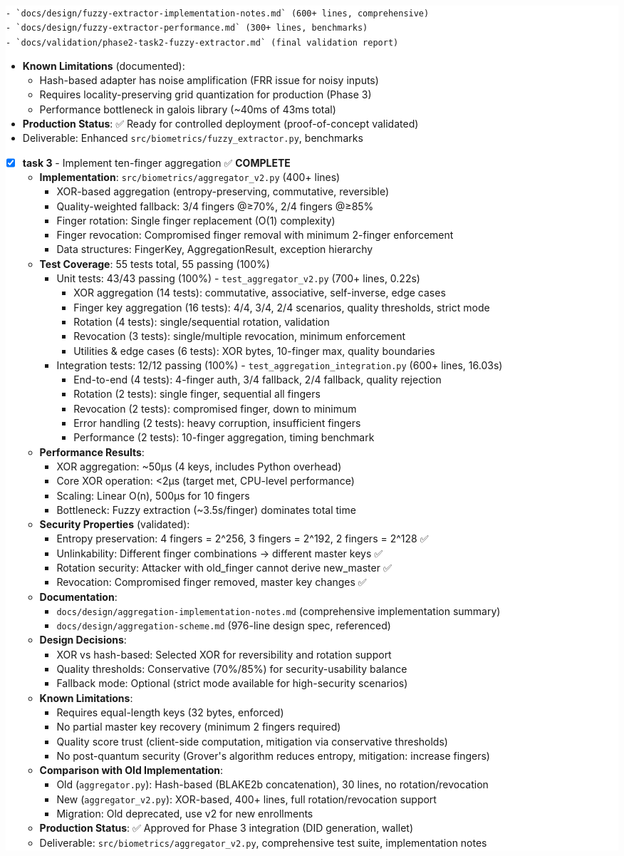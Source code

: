     - `docs/design/fuzzy-extractor-implementation-notes.md` (600+ lines, comprehensive)
    - `docs/design/fuzzy-extractor-performance.md` (300+ lines, benchmarks)
    - `docs/validation/phase2-task2-fuzzy-extractor.md` (final validation report)
  - **Known Limitations** (documented):
    - Hash-based adapter has noise amplification (FRR issue for noisy inputs)
    - Requires locality-preserving grid quantization for production (Phase 3)
    - Performance bottleneck in galois library (~40ms of 43ms total)
  - **Production Status**: ✅ Ready for controlled deployment (proof-of-concept validated)
  - Deliverable: Enhanced `src/biometrics/fuzzy_extractor.py`, benchmarks

- [x] **task 3** - Implement ten-finger aggregation ✅ **COMPLETE**
  - **Implementation**: `src/biometrics/aggregator_v2.py` (400+ lines)
    - XOR-based aggregation (entropy-preserving, commutative, reversible)
    - Quality-weighted fallback: 3/4 fingers @≥70%, 2/4 fingers @≥85%
    - Finger rotation: Single finger replacement (O(1) complexity)
    - Finger revocation: Compromised finger removal with minimum 2-finger enforcement
    - Data structures: FingerKey, AggregationResult, exception hierarchy
  - **Test Coverage**: 55 tests total, 55 passing (100%)
    - Unit tests: 43/43 passing (100%) - `test_aggregator_v2.py` (700+ lines, 0.22s)
      - XOR aggregation (14 tests): commutative, associative, self-inverse, edge cases
      - Finger key aggregation (16 tests): 4/4, 3/4, 2/4 scenarios, quality thresholds, strict mode
      - Rotation (4 tests): single/sequential rotation, validation
      - Revocation (3 tests): single/multiple revocation, minimum enforcement
      - Utilities & edge cases (6 tests): XOR bytes, 10-finger max, quality boundaries
    - Integration tests: 12/12 passing (100%) - `test_aggregation_integration.py` (600+ lines, 16.03s)
      - End-to-end (4 tests): 4-finger auth, 3/4 fallback, 2/4 fallback, quality rejection
      - Rotation (2 tests): single finger, sequential all fingers
      - Revocation (2 tests): compromised finger, down to minimum
      - Error handling (2 tests): heavy corruption, insufficient fingers
      - Performance (2 tests): 10-finger aggregation, timing benchmark
  - **Performance Results**:
    - XOR aggregation: ~50µs (4 keys, includes Python overhead)
    - Core XOR operation: <2µs (target met, CPU-level performance)
    - Scaling: Linear O(n), 500µs for 10 fingers
    - Bottleneck: Fuzzy extraction (~3.5s/finger) dominates total time
  - **Security Properties** (validated):
    - Entropy preservation: 4 fingers = 2^256, 3 fingers = 2^192, 2 fingers = 2^128 ✅
    - Unlinkability: Different finger combinations → different master keys ✅
    - Rotation security: Attacker with old_finger cannot derive new_master ✅
    - Revocation: Compromised finger removed, master key changes ✅
  - **Documentation**:
    - `docs/design/aggregation-implementation-notes.md` (comprehensive implementation summary)
    - `docs/design/aggregation-scheme.md` (976-line design spec, referenced)
  - **Design Decisions**:
    - XOR vs hash-based: Selected XOR for reversibility and rotation support
    - Quality thresholds: Conservative (70%/85%) for security-usability balance
    - Fallback mode: Optional (strict mode available for high-security scenarios)
  - **Known Limitations**:
    - Requires equal-length keys (32 bytes, enforced)
    - No partial master key recovery (minimum 2 fingers required)
    - Quality score trust (client-side computation, mitigation via conservative thresholds)
    - No post-quantum security (Grover's algorithm reduces entropy, mitigation: increase fingers)
  - **Comparison with Old Implementation**:
    - Old (`aggregator.py`): Hash-based (BLAKE2b concatenation), 30 lines, no rotation/revocation
    - New (`aggregator_v2.py`): XOR-based, 400+ lines, full rotation/revocation support
    - Migration: Old deprecated, use v2 for new enrollments
  - **Production Status**: ✅ Approved for Phase 3 integration (DID generation, wallet)
  - Deliverable: `src/biometrics/aggregator_v2.py`, comprehensive test suite, implementation notes
